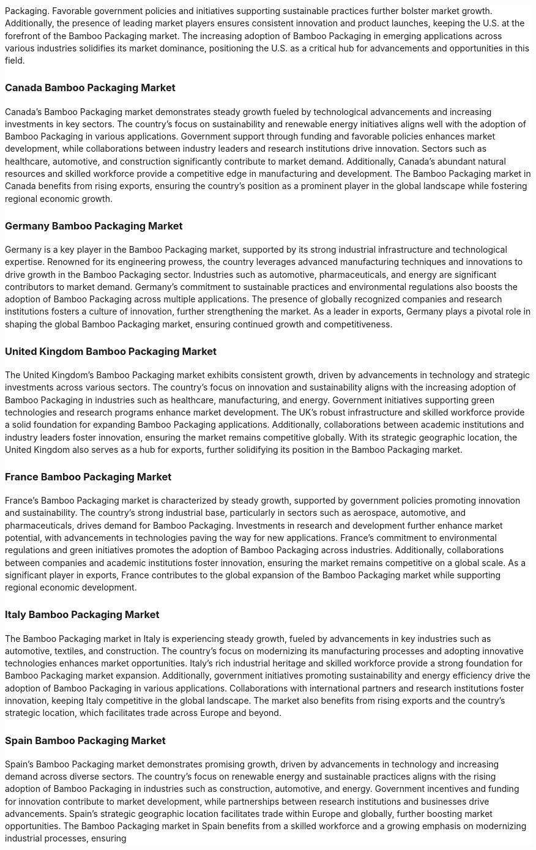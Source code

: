 Packaging. Favorable government policies and initiatives supporting sustainable practices further bolster market growth. Additionally, the presence of leading market players ensures consistent innovation and product launches, keeping the U.S. at the forefront of the Bamboo Packaging market. The increasing adoption of Bamboo Packaging in emerging applications across various industries solidifies its market dominance, positioning the U.S. as a critical hub for advancements and opportunities in this field.</p><h3>Canada Bamboo Packaging Market</h3><p>Canada&rsquo;s Bamboo Packaging market demonstrates steady growth fueled by technological advancements and increasing investments in key sectors. The country&rsquo;s focus on sustainability and renewable energy initiatives aligns well with the adoption of Bamboo Packaging in various applications. Government support through funding and favorable policies enhances market development, while collaborations between industry leaders and research institutions drive innovation. Sectors such as healthcare, automotive, and construction significantly contribute to market demand. Additionally, Canada&rsquo;s abundant natural resources and skilled workforce provide a competitive edge in manufacturing and development. The Bamboo Packaging market in Canada benefits from rising exports, ensuring the country&rsquo;s position as a prominent player in the global landscape while fostering regional economic growth.</p><h3>Germany Bamboo Packaging Market</h3><p>Germany is a key player in the Bamboo Packaging market, supported by its strong industrial infrastructure and technological expertise. Renowned for its engineering prowess, the country leverages advanced manufacturing techniques and innovations to drive growth in the Bamboo Packaging sector. Industries such as automotive, pharmaceuticals, and energy are significant contributors to market demand. Germany&rsquo;s commitment to sustainable practices and environmental regulations also boosts the adoption of Bamboo Packaging across multiple applications. The presence of globally recognized companies and research institutions fosters a culture of innovation, further strengthening the market. As a leader in exports, Germany plays a pivotal role in shaping the global Bamboo Packaging market, ensuring continued growth and competitiveness.</p><h3>United Kingdom Bamboo Packaging Market</h3><p>The United Kingdom&rsquo;s Bamboo Packaging market exhibits consistent growth, driven by advancements in technology and strategic investments across various sectors. The country&rsquo;s focus on innovation and sustainability aligns with the increasing adoption of Bamboo Packaging in industries such as healthcare, manufacturing, and energy. Government initiatives supporting green technologies and research programs enhance market development. The UK&rsquo;s robust infrastructure and skilled workforce provide a solid foundation for expanding Bamboo Packaging applications. Additionally, collaborations between academic institutions and industry leaders foster innovation, ensuring the market remains competitive globally. With its strategic geographic location, the United Kingdom also serves as a hub for exports, further solidifying its position in the Bamboo Packaging market.</p><h3>France Bamboo Packaging Market</h3><p>France&rsquo;s Bamboo Packaging market is characterized by steady growth, supported by government policies promoting innovation and sustainability. The country&rsquo;s strong industrial base, particularly in sectors such as aerospace, automotive, and pharmaceuticals, drives demand for Bamboo Packaging. Investments in research and development further enhance market potential, with advancements in technologies paving the way for new applications. France&rsquo;s commitment to environmental regulations and green initiatives promotes the adoption of Bamboo Packaging across industries. Additionally, collaborations between companies and academic institutions foster innovation, ensuring the market remains competitive on a global scale. As a significant player in exports, France contributes to the global expansion of the Bamboo Packaging market while supporting regional economic development.</p><h3>Italy Bamboo Packaging Market</h3><p>The Bamboo Packaging market in Italy is experiencing steady growth, fueled by advancements in key industries such as automotive, textiles, and construction. The country&rsquo;s focus on modernizing its manufacturing processes and adopting innovative technologies enhances market opportunities. Italy&rsquo;s rich industrial heritage and skilled workforce provide a strong foundation for Bamboo Packaging market expansion. Additionally, government initiatives promoting sustainability and energy efficiency drive the adoption of Bamboo Packaging in various applications. Collaborations with international partners and research institutions foster innovation, keeping Italy competitive in the global landscape. The market also benefits from rising exports and the country&rsquo;s strategic location, which facilitates trade across Europe and beyond.</p><h3>Spain Bamboo Packaging Market</h3><p>Spain&rsquo;s Bamboo Packaging market demonstrates promising growth, driven by advancements in technology and increasing demand across diverse sectors. The country&rsquo;s focus on renewable energy and sustainable practices aligns with the rising adoption of Bamboo Packaging in industries such as construction, automotive, and energy. Government incentives and funding for innovation contribute to market development, while partnerships between research institutions and businesses drive advancements. Spain&rsquo;s strategic geographic location facilitates trade within Europe and globally, further boosting market opportunities. The Bamboo Packaging market in Spain benefits from a skilled workforce and a growing emphasis on modernizing industrial processes, ensuring